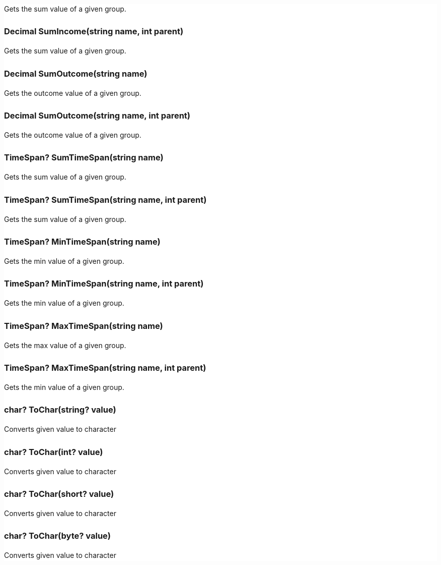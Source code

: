 Gets the sum value of a given group.

### Decimal SumIncome(string name, int parent)

Gets the sum value of a given group.

### Decimal SumOutcome(string name)

Gets the outcome value of a given group.

### Decimal SumOutcome(string name, int parent)

Gets the outcome value of a given group.

### TimeSpan? SumTimeSpan(string name)

Gets the sum value of a given group.

### TimeSpan? SumTimeSpan(string name, int parent)

Gets the sum value of a given group.

### TimeSpan? MinTimeSpan(string name)

Gets the min value of a given group.

### TimeSpan? MinTimeSpan(string name, int parent)

Gets the min value of a given group.

### TimeSpan? MaxTimeSpan(string name)

Gets the max value of a given group.

### TimeSpan? MaxTimeSpan(string name, int parent)

Gets the min value of a given group.

### char? ToChar(string? value)

Converts given value to character

### char? ToChar(int? value)

Converts given value to character

### char? ToChar(short? value)

Converts given value to character

### char? ToChar(byte? value)

Converts given value to character
